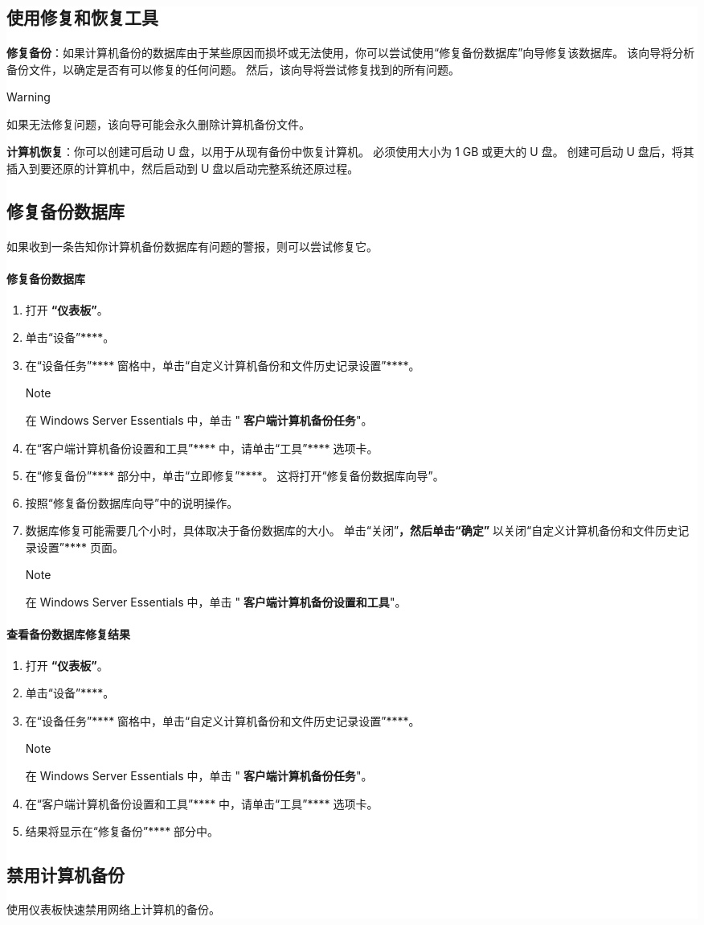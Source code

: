 ##  <a name="use-repair-and-recovery-tools"></a><a name="BKMK_7"></a> 使用修复和恢复工具
 **修复备份**：如果计算机备份的数据库由于某些原因而损坏或无法使用，你可以尝试使用“修复备份数据库”向导修复该数据库。 该向导将分析备份文件，以确定是否有可以修复的任何问题。 然后，该向导将尝试修复找到的所有问题。

> [!WARNING]
>  如果无法修复问题，该向导可能会永久删除计算机备份文件。

 **计算机恢复**：你可以创建可启动 U 盘，以用于从现有备份中恢复计算机。 必须使用大小为 1 GB 或更大的 U 盘。 创建可启动 U 盘后，将其插入到要还原的计算机中，然后启动到 U 盘以启动完整系统还原过程。

##  <a name="repair-the-backup-database"></a><a name="BKMK_8"></a> 修复备份数据库
 如果收到一条告知你计算机备份数据库有问题的警报，则可以尝试修复它。

#### <a name="to-repair-the-backup-database"></a>修复备份数据库

1.  打开 **“仪表板”**。

2.  单击“设备”****。

3.  在“设备任务”**** 窗格中，单击“自定义计算机备份和文件历史记录设置”****。

    > [!NOTE]
    >  在 Windows Server Essentials 中，单击 " **客户端计算机备份任务**"。

4.  在“客户端计算机备份设置和工具”**** 中，请单击“工具”**** 选项卡。

5.  在“修复备份”**** 部分中，单击“立即修复”****。 这将打开“修复备份数据库向导”。

6.  按照“修复备份数据库向导”中的说明操作。

7.  数据库修复可能需要几个小时，具体取决于备份数据库的大小。 单击“关闭”****，然后单击“确定”**** 以关闭“自定义计算机备份和文件历史记录设置”**** 页面。

    > [!NOTE]
    >  在 Windows Server Essentials 中，单击 " **客户端计算机备份设置和工具**"。

#### <a name="to-review-the-results-of-the-backup-database-repair"></a>查看备份数据库修复结果

1.  打开 **“仪表板”**。

2.  单击“设备”****。

3.  在“设备任务”**** 窗格中，单击“自定义计算机备份和文件历史记录设置”****。

    > [!NOTE]
    >  在 Windows Server Essentials 中，单击 " **客户端计算机备份任务**"。

4.  在“客户端计算机备份设置和工具”**** 中，请单击“工具”**** 选项卡。

5.  结果将显示在“修复备份”**** 部分中。

##  <a name="disable-backup-for-a-computer"></a><a name="BKMK_9"></a> 禁用计算机备份
 使用仪表板快速禁用网络上计算机的备份。
